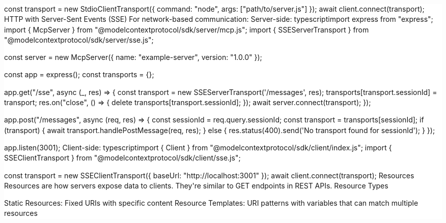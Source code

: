 const transport = new StdioClientTransport({
  command: "node",
  args: ["path/to/server.js"]
});
await client.connect(transport);
HTTP with Server-Sent Events (SSE)
For network-based communication:
Server-side:
typescriptimport express from "express";
import { McpServer } from "@modelcontextprotocol/sdk/server/mcp.js";
import { SSEServerTransport } from "@modelcontextprotocol/sdk/server/sse.js";

const server = new McpServer({
  name: "example-server",
  version: "1.0.0"
});

const app = express();
const transports = {};

app.get("/sse", async (_, res) => {
  const transport = new SSEServerTransport('/messages', res);
  transports[transport.sessionId] = transport;
  res.on("close", () => {
    delete transports[transport.sessionId];
  });
  await server.connect(transport);
});

app.post("/messages", async (req, res) => {
  const sessionId = req.query.sessionId;
  const transport = transports[sessionId];
  if (transport) {
    await transport.handlePostMessage(req, res);
  } else {
    res.status(400).send('No transport found for sessionId');
  }
});

app.listen(3001);
Client-side:
typescriptimport { Client } from "@modelcontextprotocol/sdk/client/index.js";
import { SSEClientTransport } from "@modelcontextprotocol/sdk/client/sse.js";

const transport = new SSEClientTransport({
  baseUrl: "http://localhost:3001"
});
await client.connect(transport);
Resources
Resources are how servers expose data to clients. They're similar to GET endpoints in REST APIs.
Resource Types

Static Resources: Fixed URIs with specific content
Resource Templates: URI patterns with variables that can match multiple resources
